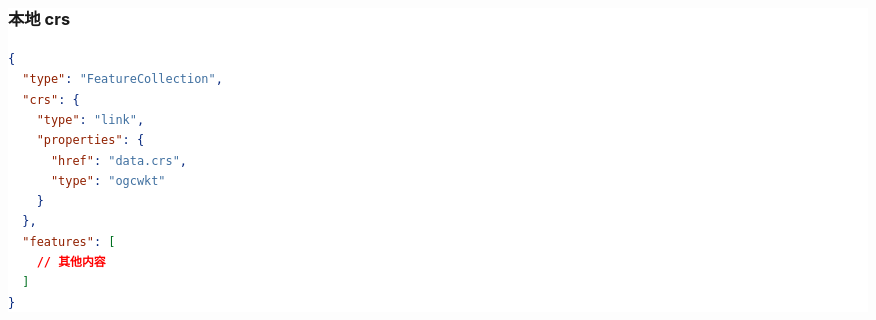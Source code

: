 ### 本地 crs

```json
{
  "type": "FeatureCollection",
  "crs": {
    "type": "link",
    "properties": {
      "href": "data.crs",
      "type": "ogcwkt"
    }
  },
  "features": [
    // 其他内容
  ]
}
```
